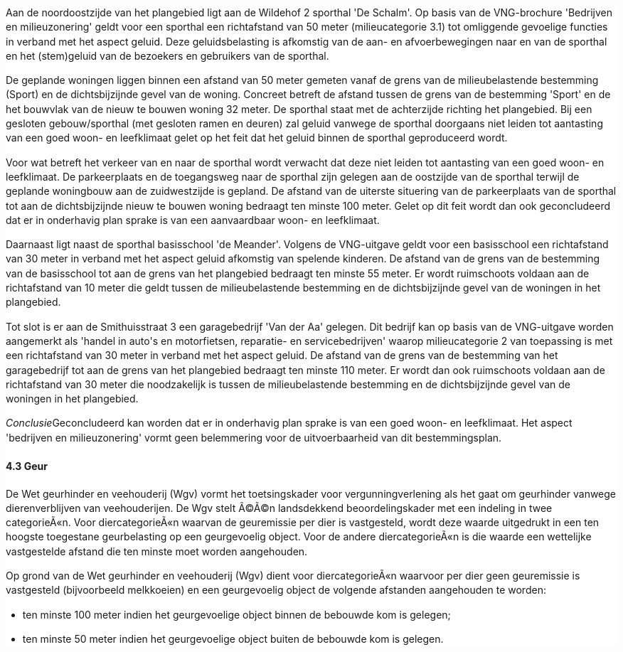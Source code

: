 Aan de noordoostzijde van het plangebied ligt aan de Wildehof 2 sporthal 'De Schalm'. Op basis van de VNG\-brochure 'Bedrijven en milieuzonering' geldt voor een sporthal een richtafstand van 50 meter (milieucategorie 3\.1\) tot omliggende gevoelige functies in verband met het aspect geluid. Deze geluidsbelasting is afkomstig van de aan\- en afvoerbewegingen naar en van de sporthal en het (stem)geluid van de bezoekers en gebruikers van de sporthal.

De geplande woningen liggen binnen een afstand van 50 meter gemeten vanaf de grens van de milieubelastende bestemming (Sport) en de dichtsbijzijnde gevel van de woning. Concreet betreft de afstand tussen de grens van de bestemming 'Sport' en de het bouwvlak van de nieuw te bouwen woning 32 meter. De sporthal staat met de achterzijde richting het plangebied. Bij een gesloten gebouw/sporthal (met gesloten ramen en deuren) zal geluid vanwege de sporthal doorgaans niet leiden tot aantasting van een goed woon\- en leefklimaat gelet op het feit dat het geluid binnen de sporthal geproduceerd wordt.

Voor wat betreft het verkeer van en naar de sporthal wordt verwacht dat deze niet leiden tot aantasting van een goed woon\- en leefklimaat. De parkeerplaats en de toegangsweg naar de sporthal zijn gelegen aan de oostzijde van de sporthal terwijl de geplande woningbouw aan de zuidwestzijde is gepland. De afstand van de uiterste situering van de parkeerplaats van de sporthal tot aan de dichtsbijzijnde nieuw te bouwen woning bedraagt ten minste 100 meter. Gelet op dit feit wordt dan ook geconcludeerd dat er in onderhavig plan sprake is van een aanvaardbaar woon\- en leefklimaat.

Daarnaast ligt naast de sporthal basisschool 'de Meander'. Volgens de VNG\-uitgave geldt voor een basisschool een richtafstand van 30 meter in verband met het aspect geluid afkomstig van spelende kinderen. De afstand van de grens van de bestemming van de basisschool tot aan de grens van het plangebied bedraagt ten minste 55 meter. Er wordt ruimschoots voldaan aan de richtafstand van 10 meter die geldt tussen de milieubelastende bestemming en de dichtsbijzijnde gevel van de woningen in het plangebied.

Tot slot is er aan de Smithuisstraat 3 een garagebedrijf 'Van der Aa' gelegen. Dit bedrijf kan op basis van de VNG\-uitgave worden aangemerkt als 'handel in auto's en motorfietsen, reparatie\- en servicebedrijven' waarop milieucategorie 2 van toepassing is met een richtafstand van 30 meter in verband met het aspect geluid. De afstand van de grens van de bestemming van het garagebedrijf tot aan de grens van het plangebied bedraagt ten minste 110 meter. Er wordt dan ook ruimschoots voldaan aan de richtafstand van 30 meter die noodzakelijk is tussen de milieubelastende bestemming en de dichtsbijzijnde gevel van de woningen in het plangebied.

*Conclusie*Geconcludeerd kan worden dat er in onderhavig plan sprake is van een goed woon\- en leefklimaat. Het aspect 'bedrijven en milieuzonering' vormt geen belemmering voor de uitvoerbaarheid van dit bestemmingsplan.

#### 4\.3 Geur

De Wet geurhinder en veehouderij (Wgv) vormt het toetsingskader voor vergunningverlening als het gaat om geurhinder vanwege dierenverblijven van veehouderijen. De Wgv stelt Ã©Ã©n landsdekkend beoordelingskader met een indeling in twee categorieÃ«n. Voor diercategorieÃ«n waarvan de geuremissie per dier is vastgesteld, wordt deze waarde uitgedrukt in een ten hoogste toegestane geurbelasting op een geurgevoelig object. Voor de andere diercategorieÃ«n is die waarde een wettelijke vastgestelde afstand die ten minste moet worden aangehouden.

Op grond van de Wet geurhinder en veehouderij (Wgv) dient voor diercategorieÃ«n waarvoor per dier geen geuremissie is vastgesteld (bijvoorbeeld melkkoeien) en een geurgevoelig object de volgende afstanden aangehouden te worden:

* ten minste 100 meter indien het geurgevoelige object binnen de bebouwde kom is gelegen;

* ten minste 50 meter indien het geurgevoelige object buiten de bebouwde kom is gelegen.
